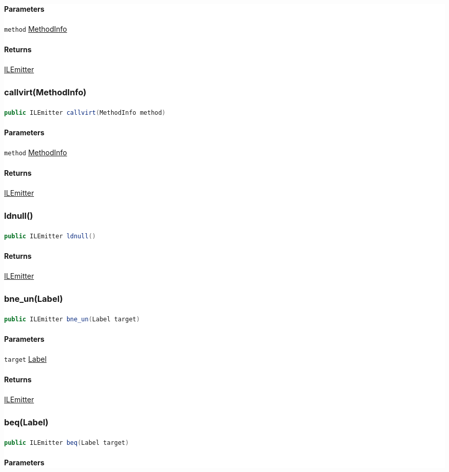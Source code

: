 #### Parameters

`method` [MethodInfo](https://docs.microsoft.com/en-us/dotnet/api/system.reflection.methodinfo)<br>

#### Returns

[ILEmitter](./rustic.reflect.ilemitter.md)<br>

### **callvirt(MethodInfo)**



```csharp
public ILEmitter callvirt(MethodInfo method)
```

#### Parameters

`method` [MethodInfo](https://docs.microsoft.com/en-us/dotnet/api/system.reflection.methodinfo)<br>

#### Returns

[ILEmitter](./rustic.reflect.ilemitter.md)<br>

### **ldnull()**



```csharp
public ILEmitter ldnull()
```

#### Returns

[ILEmitter](./rustic.reflect.ilemitter.md)<br>

### **bne_un(Label)**



```csharp
public ILEmitter bne_un(Label target)
```

#### Parameters

`target` [Label](https://docs.microsoft.com/en-us/dotnet/api/system.reflection.emit.label)<br>

#### Returns

[ILEmitter](./rustic.reflect.ilemitter.md)<br>

### **beq(Label)**



```csharp
public ILEmitter beq(Label target)
```

#### Parameters
